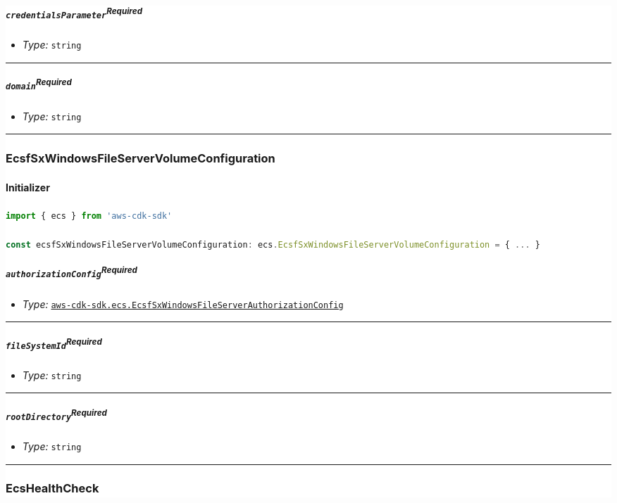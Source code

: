 ##### `credentialsParameter`<sup>Required</sup> <a name="aws-cdk-sdk.ecs.EcsfSxWindowsFileServerAuthorizationConfig.property.credentialsParameter"></a>

- *Type:* `string`

---

##### `domain`<sup>Required</sup> <a name="aws-cdk-sdk.ecs.EcsfSxWindowsFileServerAuthorizationConfig.property.domain"></a>

- *Type:* `string`

---

### EcsfSxWindowsFileServerVolumeConfiguration <a name="aws-cdk-sdk.ecs.EcsfSxWindowsFileServerVolumeConfiguration"></a>

#### Initializer <a name="[object Object].Initializer"></a>

```typescript
import { ecs } from 'aws-cdk-sdk'

const ecsfSxWindowsFileServerVolumeConfiguration: ecs.EcsfSxWindowsFileServerVolumeConfiguration = { ... }
```

##### `authorizationConfig`<sup>Required</sup> <a name="aws-cdk-sdk.ecs.EcsfSxWindowsFileServerVolumeConfiguration.property.authorizationConfig"></a>

- *Type:* [`aws-cdk-sdk.ecs.EcsfSxWindowsFileServerAuthorizationConfig`](#aws-cdk-sdk.ecs.EcsfSxWindowsFileServerAuthorizationConfig)

---

##### `fileSystemId`<sup>Required</sup> <a name="aws-cdk-sdk.ecs.EcsfSxWindowsFileServerVolumeConfiguration.property.fileSystemId"></a>

- *Type:* `string`

---

##### `rootDirectory`<sup>Required</sup> <a name="aws-cdk-sdk.ecs.EcsfSxWindowsFileServerVolumeConfiguration.property.rootDirectory"></a>

- *Type:* `string`

---

### EcsHealthCheck <a name="aws-cdk-sdk.ecs.EcsHealthCheck"></a>
